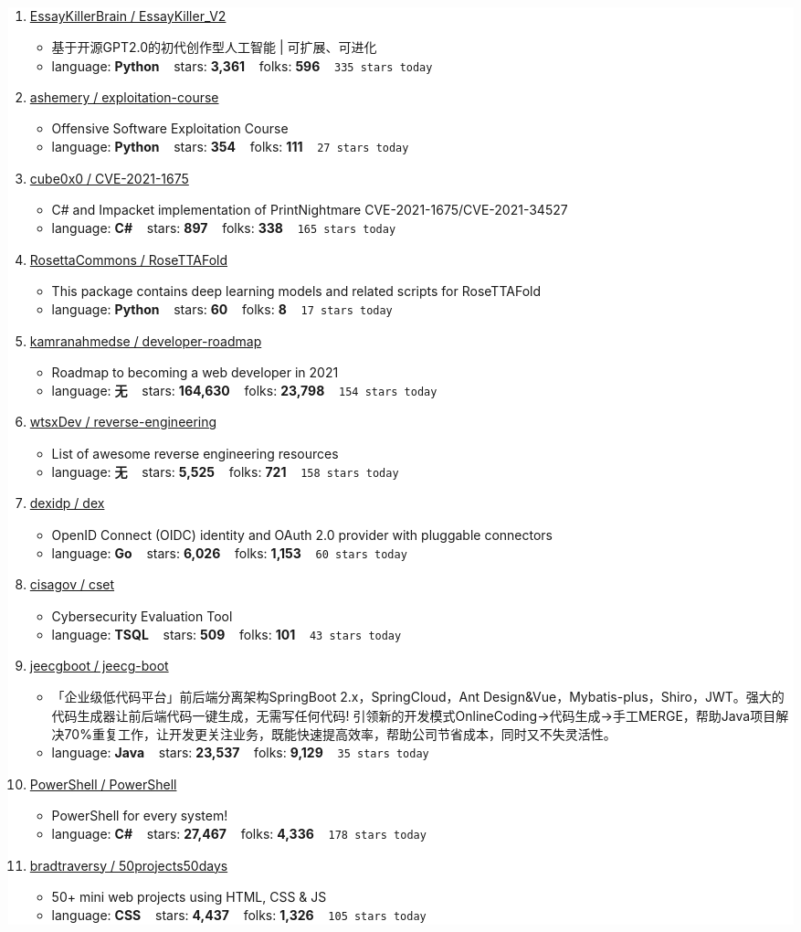 1. [EssayKillerBrain / EssayKiller_V2](https://github.com/EssayKillerBrain/EssayKiller_V2)
    - 基于开源GPT2.0的初代创作型人工智能 | 可扩展、可进化
    - language: **Python** &nbsp;&nbsp; stars: **3,361** &nbsp;&nbsp; folks: **596**  &nbsp;&nbsp; `335 stars today`

1. [ashemery / exploitation-course](https://github.com/ashemery/exploitation-course)
    - Offensive Software Exploitation Course
    - language: **Python** &nbsp;&nbsp; stars: **354** &nbsp;&nbsp; folks: **111**  &nbsp;&nbsp; `27 stars today`

1. [cube0x0 / CVE-2021-1675](https://github.com/cube0x0/CVE-2021-1675)
    - C# and Impacket implementation of PrintNightmare CVE-2021-1675/CVE-2021-34527
    - language: **C#** &nbsp;&nbsp; stars: **897** &nbsp;&nbsp; folks: **338**  &nbsp;&nbsp; `165 stars today`

1. [RosettaCommons / RoseTTAFold](https://github.com/RosettaCommons/RoseTTAFold)
    - This package contains deep learning models and related scripts for RoseTTAFold
    - language: **Python** &nbsp;&nbsp; stars: **60** &nbsp;&nbsp; folks: **8**  &nbsp;&nbsp; `17 stars today`

1. [kamranahmedse / developer-roadmap](https://github.com/kamranahmedse/developer-roadmap)
    - Roadmap to becoming a web developer in 2021
    - language: **无** &nbsp;&nbsp; stars: **164,630** &nbsp;&nbsp; folks: **23,798**  &nbsp;&nbsp; `154 stars today`

1. [wtsxDev / reverse-engineering](https://github.com/wtsxDev/reverse-engineering)
    - List of awesome reverse engineering resources
    - language: **无** &nbsp;&nbsp; stars: **5,525** &nbsp;&nbsp; folks: **721**  &nbsp;&nbsp; `158 stars today`

1. [dexidp / dex](https://github.com/dexidp/dex)
    - OpenID Connect (OIDC) identity and OAuth 2.0 provider with pluggable connectors
    - language: **Go** &nbsp;&nbsp; stars: **6,026** &nbsp;&nbsp; folks: **1,153**  &nbsp;&nbsp; `60 stars today`

1. [cisagov / cset](https://github.com/cisagov/cset)
    - Cybersecurity Evaluation Tool
    - language: **TSQL** &nbsp;&nbsp; stars: **509** &nbsp;&nbsp; folks: **101**  &nbsp;&nbsp; `43 stars today`

1. [jeecgboot / jeecg-boot](https://github.com/jeecgboot/jeecg-boot)
    - 「企业级低代码平台」前后端分离架构SpringBoot 2.x，SpringCloud，Ant Design&Vue，Mybatis-plus，Shiro，JWT。强大的代码生成器让前后端代码一键生成，无需写任何代码! 引领新的开发模式OnlineCoding->代码生成->手工MERGE，帮助Java项目解决70%重复工作，让开发更关注业务，既能快速提高效率，帮助公司节省成本，同时又不失灵活性。
    - language: **Java** &nbsp;&nbsp; stars: **23,537** &nbsp;&nbsp; folks: **9,129**  &nbsp;&nbsp; `35 stars today`

1. [PowerShell / PowerShell](https://github.com/PowerShell/PowerShell)
    - PowerShell for every system!
    - language: **C#** &nbsp;&nbsp; stars: **27,467** &nbsp;&nbsp; folks: **4,336**  &nbsp;&nbsp; `178 stars today`

1. [bradtraversy / 50projects50days](https://github.com/bradtraversy/50projects50days)
    - 50+ mini web projects using HTML, CSS & JS
    - language: **CSS** &nbsp;&nbsp; stars: **4,437** &nbsp;&nbsp; folks: **1,326**  &nbsp;&nbsp; `105 stars today`
